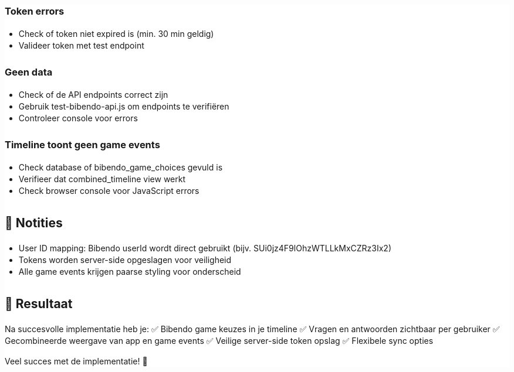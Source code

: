 ### Token errors
- Check of token niet expired is (min. 30 min geldig)
- Valideer token met test endpoint

### Geen data
- Check of de API endpoints correct zijn
- Gebruik test-bibendo-api.js om endpoints te verifiëren
- Controleer console voor errors

### Timeline toont geen game events
- Check database of bibendo_game_choices gevuld is
- Verifieer dat combined_timeline view werkt
- Check browser console voor JavaScript errors

## 📝 Notities

- User ID mapping: Bibendo userId wordt direct gebruikt (bijv. SUi0jz4F9lOhzWTLLkMxCZRz3Ix2)
- Tokens worden server-side opgeslagen voor veiligheid
- Alle game events krijgen paarse styling voor onderscheid

## 🎯 Resultaat

Na succesvolle implementatie heb je:
✅ Bibendo game keuzes in je timeline
✅ Vragen en antwoorden zichtbaar per gebruiker
✅ Gecombineerde weergave van app en game events
✅ Veilige server-side token opslag
✅ Flexibele sync opties

Veel succes met de implementatie! 🚀
